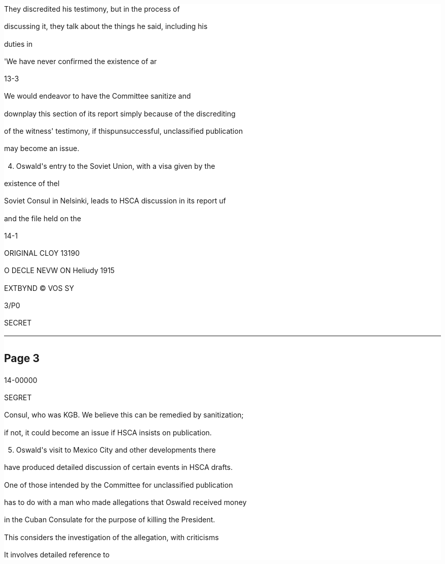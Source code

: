 They discredited his testimony, but in the process of

discussing it, they talk about the things he said, including his

duties in

'We have never confirmed the existence of ar

13-3

We would endeavor to have the Committee sanitize and

downplay this section of its report simply because of the discrediting

of the witness' testimony, if thispunsuccessful, unclassified publication

may become an issue.

4. Oswald's entry to the Soviet Union, with a visa given by the

existence of thel

Soviet Consul in Nelsinki, leads to HSCA discussion in its report uf

and the file held on the

14-1

ORIGINAL CLOY 13190

O DECLE NEVW ON Heliudy 1915

EXTBYND © VOS SY

3/P0

SECRET

---

## Page 3

14-00000

SEGRET

Consul, who was KGB. We believe this can be remedied by sanitization;

if not, it could become an issue if HSCA insists on publication.

5. Oswald's visit to Mexico City and other developments there

have produced detailed discussion of certain events in HSCA drafts.

One of those intended by the Committee for unclassified publication

has to do with a man who made allegations that Oswald received money

in the Cuban Consulate for the purpose of killing the President.

This considers the investigation of the allegation, with criticisms

It involves detailed reference to

